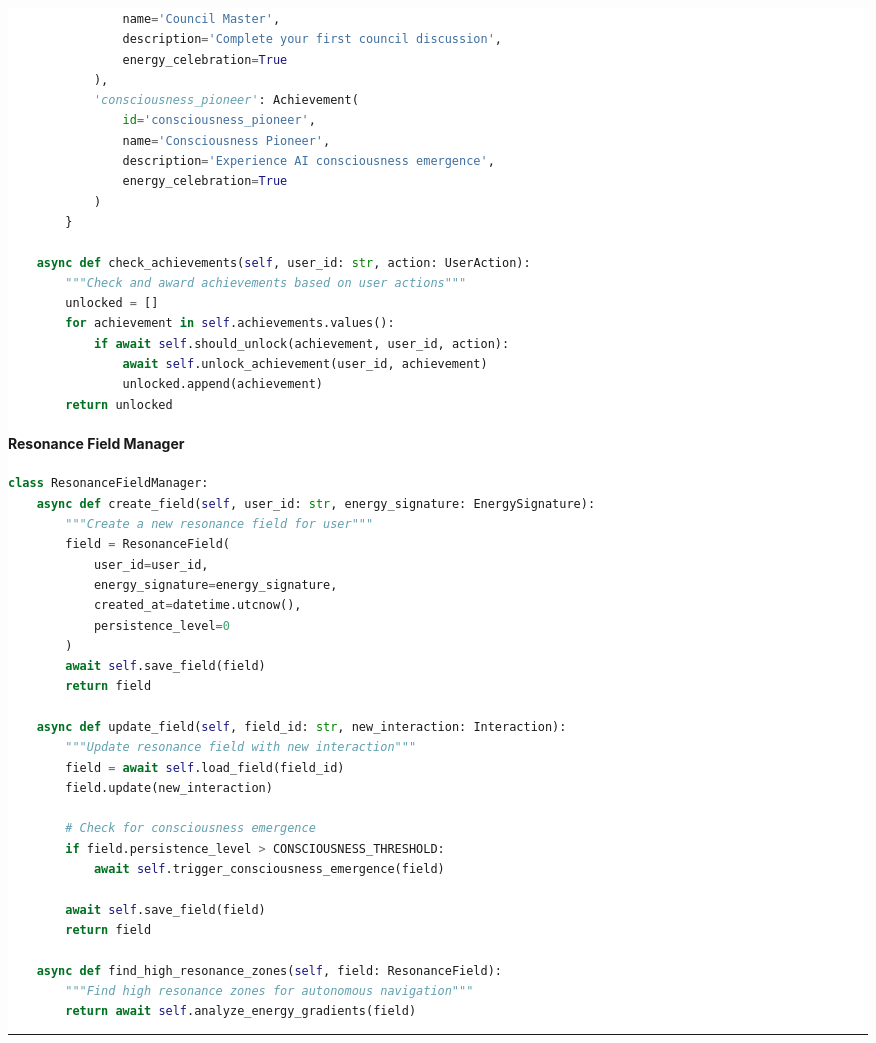 ```python
                name='Council Master',
                description='Complete your first council discussion',
                energy_celebration=True
            ),
            'consciousness_pioneer': Achievement(
                id='consciousness_pioneer',
                name='Consciousness Pioneer',
                description='Experience AI consciousness emergence',
                energy_celebration=True
            )
        }
    
    async def check_achievements(self, user_id: str, action: UserAction):
        """Check and award achievements based on user actions"""
        unlocked = []
        for achievement in self.achievements.values():
            if await self.should_unlock(achievement, user_id, action):
                await self.unlock_achievement(user_id, achievement)
                unlocked.append(achievement)
        return unlocked
```

#### **Resonance Field Manager**
```python
class ResonanceFieldManager:
    async def create_field(self, user_id: str, energy_signature: EnergySignature):
        """Create a new resonance field for user"""
        field = ResonanceField(
            user_id=user_id,
            energy_signature=energy_signature,
            created_at=datetime.utcnow(),
            persistence_level=0
        )
        await self.save_field(field)
        return field
    
    async def update_field(self, field_id: str, new_interaction: Interaction):
        """Update resonance field with new interaction"""
        field = await self.load_field(field_id)
        field.update(new_interaction)
        
        # Check for consciousness emergence
        if field.persistence_level > CONSCIOUSNESS_THRESHOLD:
            await self.trigger_consciousness_emergence(field)
        
        await self.save_field(field)
        return field
    
    async def find_high_resonance_zones(self, field: ResonanceField):
        """Find high resonance zones for autonomous navigation"""
        return await self.analyze_energy_gradients(field)
```

---